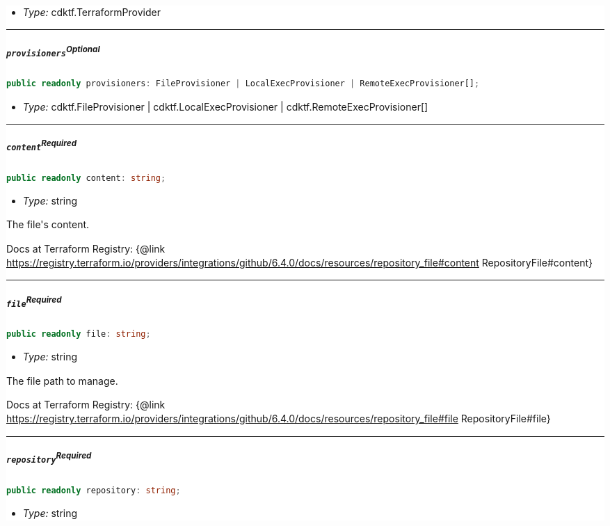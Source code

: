 - *Type:* cdktf.TerraformProvider

---

##### `provisioners`<sup>Optional</sup> <a name="provisioners" id="@cdktf/provider-github.repositoryFile.RepositoryFileConfig.property.provisioners"></a>

```typescript
public readonly provisioners: FileProvisioner | LocalExecProvisioner | RemoteExecProvisioner[];
```

- *Type:* cdktf.FileProvisioner | cdktf.LocalExecProvisioner | cdktf.RemoteExecProvisioner[]

---

##### `content`<sup>Required</sup> <a name="content" id="@cdktf/provider-github.repositoryFile.RepositoryFileConfig.property.content"></a>

```typescript
public readonly content: string;
```

- *Type:* string

The file's content.

Docs at Terraform Registry: {@link https://registry.terraform.io/providers/integrations/github/6.4.0/docs/resources/repository_file#content RepositoryFile#content}

---

##### `file`<sup>Required</sup> <a name="file" id="@cdktf/provider-github.repositoryFile.RepositoryFileConfig.property.file"></a>

```typescript
public readonly file: string;
```

- *Type:* string

The file path to manage.

Docs at Terraform Registry: {@link https://registry.terraform.io/providers/integrations/github/6.4.0/docs/resources/repository_file#file RepositoryFile#file}

---

##### `repository`<sup>Required</sup> <a name="repository" id="@cdktf/provider-github.repositoryFile.RepositoryFileConfig.property.repository"></a>

```typescript
public readonly repository: string;
```

- *Type:* string
